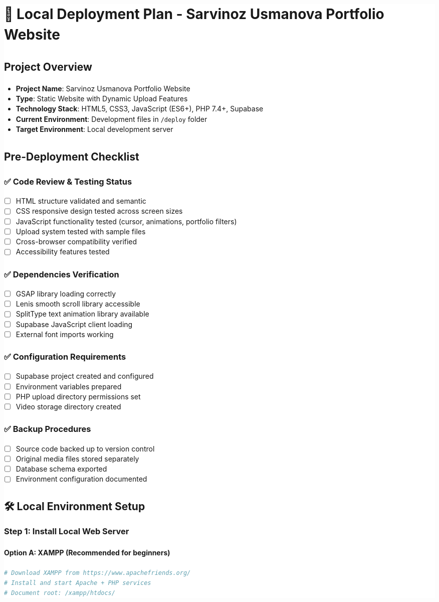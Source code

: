 # 🚀 Local Deployment Plan - Sarvinoz Usmanova Portfolio Website

## Project Overview
- **Project Name**: Sarvinoz Usmanova Portfolio Website
- **Type**: Static Website with Dynamic Upload Features
- **Technology Stack**: HTML5, CSS3, JavaScript (ES6+), PHP 7.4+, Supabase
- **Current Environment**: Development files in `/deploy` folder
- **Target Environment**: Local development server

## Pre-Deployment Checklist

### ✅ Code Review & Testing Status
- [ ] HTML structure validated and semantic
- [ ] CSS responsive design tested across screen sizes
- [ ] JavaScript functionality tested (cursor, animations, portfolio filters)
- [ ] Upload system tested with sample files
- [ ] Cross-browser compatibility verified
- [ ] Accessibility features tested

### ✅ Dependencies Verification
- [ ] GSAP library loading correctly
- [ ] Lenis smooth scroll library accessible
- [ ] SplitType text animation library available
- [ ] Supabase JavaScript client loading
- [ ] External font imports working

### ✅ Configuration Requirements
- [ ] Supabase project created and configured
- [ ] Environment variables prepared
- [ ] PHP upload directory permissions set
- [ ] Video storage directory created

### ✅ Backup Procedures
- [ ] Source code backed up to version control
- [ ] Original media files stored separately
- [ ] Database schema exported
- [ ] Environment configuration documented

## 🛠️ Local Environment Setup

### Step 1: Install Local Web Server

#### Option A: XAMPP (Recommended for beginners)
```bash
# Download XAMPP from https://www.apachefriends.org/
# Install and start Apache + PHP services
# Document root: /xampp/htdocs/
```
